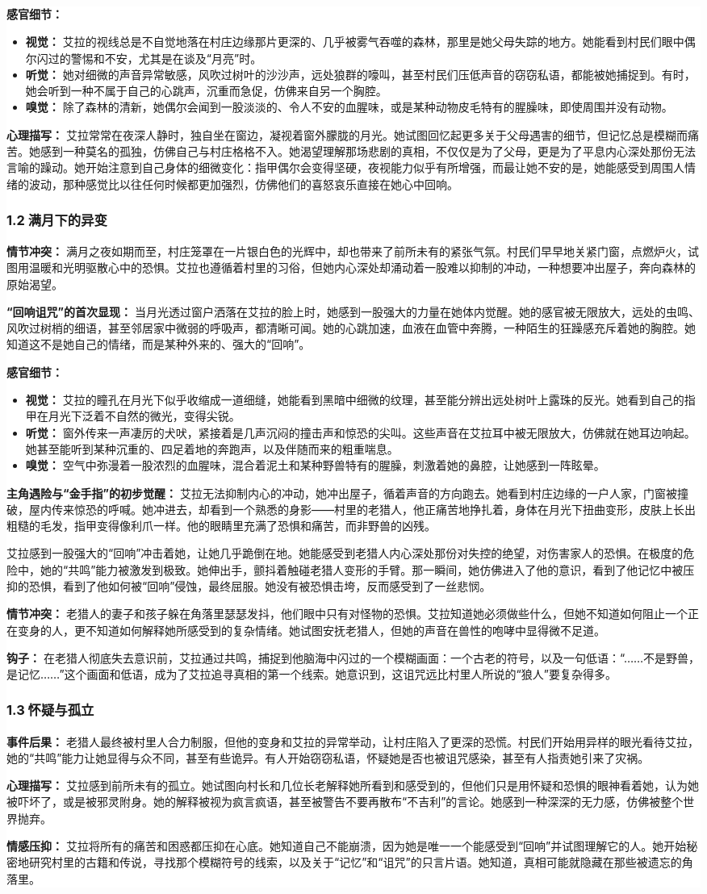 **感官细节：**
*   **视觉：** 艾拉的视线总是不自觉地落在村庄边缘那片更深的、几乎被雾气吞噬的森林，那里是她父母失踪的地方。她能看到村民们眼中偶尔闪过的警惕和不安，尤其是在谈及“月亮”时。
*   **听觉：** 她对细微的声音异常敏感，风吹过树叶的沙沙声，远处狼群的嚎叫，甚至村民们压低声音的窃窃私语，都能被她捕捉到。有时，她会听到一种不属于自己的心跳声，沉重而急促，仿佛来自另一个胸腔。
*   **嗅觉：** 除了森林的清新，她偶尔会闻到一股淡淡的、令人不安的血腥味，或是某种动物皮毛特有的腥臊味，即使周围并没有动物。

**心理描写：**
艾拉常常在夜深人静时，独自坐在窗边，凝视着窗外朦胧的月光。她试图回忆起更多关于父母遇害的细节，但记忆总是模糊而痛苦。她感到一种莫名的孤独，仿佛自己与村庄格格不入。她渴望理解那场悲剧的真相，不仅仅是为了父母，更是为了平息内心深处那份无法言喻的躁动。她开始注意到自己身体的细微变化：指甲偶尔会变得坚硬，夜视能力似乎有所增强，而最让她不安的是，她能感受到周围人情绪的波动，那种感觉比以往任何时候都更加强烈，仿佛他们的喜怒哀乐直接在她心中回响。

### 1.2 满月下的异变

**情节冲突：**
满月之夜如期而至，村庄笼罩在一片银白色的光辉中，却也带来了前所未有的紧张气氛。村民们早早地关紧门窗，点燃炉火，试图用温暖和光明驱散心中的恐惧。艾拉也遵循着村里的习俗，但她内心深处却涌动着一股难以抑制的冲动，一种想要冲出屋子，奔向森林的原始渴望。

**“回响诅咒”的首次显现：**
当月光透过窗户洒落在艾拉的脸上时，她感到一股强大的力量在她体内觉醒。她的感官被无限放大，远处的虫鸣、风吹过树梢的细语，甚至邻居家中微弱的呼吸声，都清晰可闻。她的心跳加速，血液在血管中奔腾，一种陌生的狂躁感充斥着她的胸腔。她知道这不是她自己的情绪，而是某种外来的、强大的“回响”。

**感官细节：**
*   **视觉：** 艾拉的瞳孔在月光下似乎收缩成一道细缝，她能看到黑暗中细微的纹理，甚至能分辨出远处树叶上露珠的反光。她看到自己的指甲在月光下泛着不自然的微光，变得尖锐。
*   **听觉：** 窗外传来一声凄厉的犬吠，紧接着是几声沉闷的撞击声和惊恐的尖叫。这些声音在艾拉耳中被无限放大，仿佛就在她耳边响起。她甚至能听到某种沉重的、四足着地的奔跑声，以及伴随而来的粗重喘息。
*   **嗅觉：** 空气中弥漫着一股浓烈的血腥味，混合着泥土和某种野兽特有的腥臊，刺激着她的鼻腔，让她感到一阵眩晕。

**主角遇险与“金手指”的初步觉醒：**
艾拉无法抑制内心的冲动，她冲出屋子，循着声音的方向跑去。她看到村庄边缘的一户人家，门窗被撞破，屋内传来惊恐的呼喊。她冲进去，却看到一个熟悉的身影——村里的老猎人，他正痛苦地挣扎着，身体在月光下扭曲变形，皮肤上长出粗糙的毛发，指甲变得像利爪一样。他的眼睛里充满了恐惧和痛苦，而非野兽的凶残。

艾拉感到一股强大的“回响”冲击着她，让她几乎跪倒在地。她能感受到老猎人内心深处那份对失控的绝望，对伤害家人的恐惧。在极度的危险中，她的“共鸣”能力被激发到极致。她伸出手，颤抖着触碰老猎人变形的手臂。那一瞬间，她仿佛进入了他的意识，看到了他记忆中被压抑的恐惧，看到了他如何被“回响”侵蚀，最终屈服。她没有被恐惧击垮，反而感受到了一丝悲悯。

**情节冲突：**
老猎人的妻子和孩子躲在角落里瑟瑟发抖，他们眼中只有对怪物的恐惧。艾拉知道她必须做些什么，但她不知道如何阻止一个正在变身的人，更不知道如何解释她所感受到的复杂情绪。她试图安抚老猎人，但她的声音在兽性的咆哮中显得微不足道。

**钩子：**
在老猎人彻底失去意识前，艾拉通过共鸣，捕捉到他脑海中闪过的一个模糊画面：一个古老的符号，以及一句低语：“……不是野兽，是记忆……”这个画面和低语，成为了艾拉追寻真相的第一个线索。她意识到，这诅咒远比村里人所说的“狼人”要复杂得多。

### 1.3 怀疑与孤立

**事件后果：**
老猎人最终被村里人合力制服，但他的变身和艾拉的异常举动，让村庄陷入了更深的恐慌。村民们开始用异样的眼光看待艾拉，她的“共鸣”能力让她显得与众不同，甚至有些诡异。有人开始窃窃私语，怀疑她是否也被诅咒感染，甚至有人指责她引来了灾祸。

**心理描写：**
艾拉感到前所未有的孤立。她试图向村长和几位长老解释她所看到和感受到的，但他们只是用怀疑和恐惧的眼神看着她，认为她被吓坏了，或是被邪灵附身。她的解释被视为疯言疯语，甚至被警告不要再散布“不吉利”的言论。她感到一种深深的无力感，仿佛被整个世界抛弃。

**情感压抑：**
艾拉将所有的痛苦和困惑都压抑在心底。她知道自己不能崩溃，因为她是唯一一个能感受到“回响”并试图理解它的人。她开始秘密地研究村里的古籍和传说，寻找那个模糊符号的线索，以及关于“记忆”和“诅咒”的只言片语。她知道，真相可能就隐藏在那些被遗忘的角落里。
